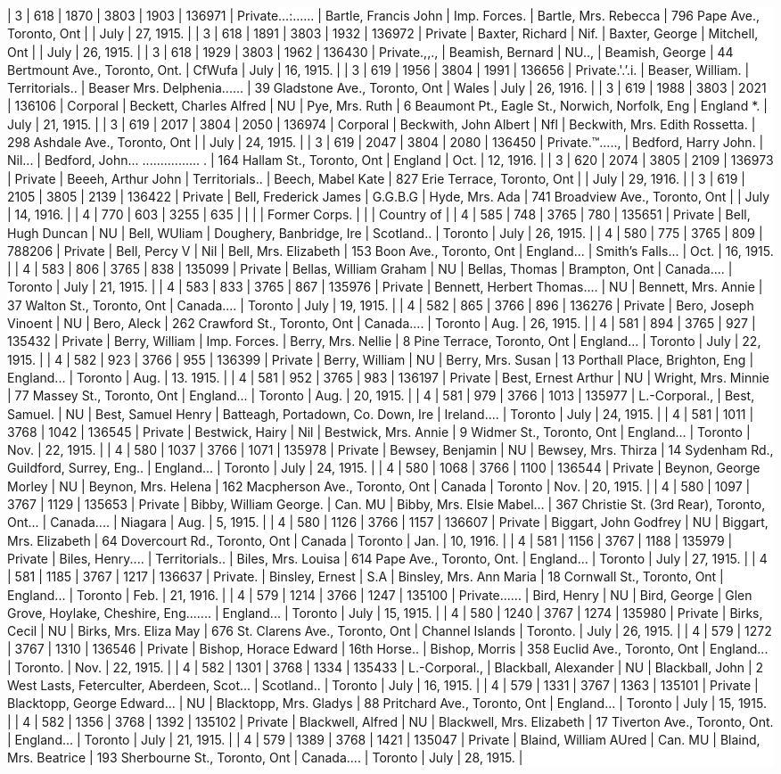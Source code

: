 | 3 | 618 | 1870 | 3803 | 1903 | 136971 | Private...:...... | Bartle, Francis John  | Imp. Forces. | Bartle, Mrs. Rebecca    | 796 Pape Ave., Toronto, Ont  |  | July | 27, 1915. |
| 3 | 618 | 1891 | 3803 | 1932 | 136972 | Private  | Baxter, Richard  | Nif.  | Baxter, George  | Mitchell, Ont  |  | July | 26, 1915. |
| 3 | 618 | 1929 | 3803 | 1962 | 136430 | Private.,,.,   | Beamish, Bernard  | NU..,  | Beamish, George   | 44 Bertmount Ave., Toronto, Ont.   | CfWufa  | July | 16, 1915. |
| 3 | 619 | 1956 | 3804 | 1991 | 136656 | Private.'.’.i.  | Beaser, William.   | Territorials.. | Beaser Mrs. Delphenia......  | 39 Gladstone Ave., Toronto, Ont  | Wales  | July | 26, 1916. |
| 3 | 619 | 1988 | 3803 | 2021 | 136106 | Corporal  | Beckett, Charles Alfred  | NU  | Pye, Mrs. Ruth  | 6 Beaumont Pt., Eagle St., Norwich, Norfolk, Eng  | England *. | July | 21, 1915. |
| 3 | 619 | 2017 | 3804 | 2050 | 136974 | Corporal   | Beckwith, John Albert  | Nfl  | Beckwith, Mrs. Edith Rossetta. | 298 Ashdale Ave., Toronto, Ont  |  | July | 24, 1915. |
| 3 | 619 | 2047 | 3804 | 2080 | 136450 | Private.™....., | Bedford, Harry John.     | Nil...   | Bedford, John... ................ . | 164 Hallam St., Toronto, Ont   | England    | Oct. | 12, 1916. |
| 3 | 620 | 2074 | 3805 | 2109 | 136973 | Private | Beeeh, Arthur John  | Territorials.. | Beech, Mabel Kate  | 827 Erie Terrace, Toronto, Ont  |  | July | 29, 1916. |
| 3 | 619 | 2105 | 3805 | 2139 | 136422 | Private  | Bell, Frederick James  | G.G.B.G  | Hyde, Mrs. Ada    | 741 Broadview Ave., Toronto, Ont  |  | July | 14, 1916. |
| 4 | 770 | 603 | 3255 | 635 |  |  |  | Former Corps. |  |  | Country of |
| 4 | 585 | 748 | 3765 | 780 | 135651 | Private  | Bell, Hugh Duncan  | NU  | Bell, WUliam  | Doughery, Banbridge, Ire  | Scotland.. | Toronto  | July | 26, 1915. |
| 4 | 580 | 775 | 3765 | 809 | 788206 | Private  | Bell, Percy V    | Nil  | Bell, Mrs. Elizabeth  | 153 Boon Ave., Toronto, Ont  | England... | Smith’s Falls... | Oct. | 16, 1915. |
| 4 | 583 | 806 | 3765 | 838 | 135099 | Private  | Bellas, William Graham  | NU  | Bellas, Thomas  | Brampton, Ont     | Canada.... | Toronto  | July | 21, 1915. |
| 4 | 583 | 833 | 3765 | 867 | 135976 | Private  | Bennett, Herbert Thomas.... | NU  | Bennett, Mrs. Annie  | 37 Walton St., Toronto, Ont   | Canada.... | Toronto  | July | 19, 1915. |
| 4 | 582 | 865 | 3766 | 896 | 136276 | Private  | Bero, Joseph Vinoent  | NU  | Bero, Aleck  | 262 Crawford St., Toronto, Ont  | Canada.... | Toronto  | Aug. | 26, 1915. |
| 4 | 581 | 894 | 3765 | 927 | 135432 | Private  | Berry, William   | Imp. Forces. | Berry, Mrs. Nellie  | 8 Pine Terrace, Toronto, Ont  | England... | Toronto  | July | 22, 1915. |
| 4 | 582 | 923 | 3766 | 955 | 136399 | Private  | Berry, William  | NU   | Berry, Mrs. Susan  | 13 Porthall Place, Brighton, Eng  | England... | Toronto  | Aug. | 13. 1915. |
| 4 | 581 | 952 | 3765 | 983 | 136197 | Private  | Best, Ernest Arthur  | NU   | Wright, Mrs. Minnie  | 77 Massey St., Toronto, Ont  | England... | Toronto  | Aug. | 20, 1915. |
| 4 | 581 | 979 | 3766 | 1013 | 135977 | L.-Corporal., | Best, Samuel.   | NU  | Best, Samuel Henry  | Batteagh, Portadown, Co. Down, Ire  | Ireland.... | Toronto  | July | 24, 1915. |
| 4 | 581 | 1011 | 3768 | 1042 | 136545 | Private  | Bestwick, Hairy  | Nil  | Bestwick, Mrs. Annie  | 9 Widmer St., Toronto, Ont  | England... | Toronto  | Nov. | 22, 1915. |
| 4 | 580 | 1037 | 3766 | 1071 | 135978 | Private  | Bewsey, Benjamin    | NU  | Bewsey, Mrs. Thirza  | 14 Sydenham Rd., Guildford, Surrey, Eng.. | England... | Toronto  | July | 24, 1915. |
| 4 | 580 | 1068 | 3766 | 1100 | 136544 | Private  | Beynon, George Morley  | NU  | Beynon, Mrs. Helena  | 162 Macpherson Ave., Toronto, Ont  | Canada  | Toronto  | Nov. | 20, 1915. |
| 4 | 580 | 1097 | 3767 | 1129 | 135653 | Private  | Bibby, William George.    | Can. MU  | Bibby, Mrs. Elsie Mabel...  | 367 Christie St. (3rd Rear), Toronto, Ont... | Canada.... | Niagara  | Aug. | 5, 1915. |
| 4 | 580 | 1126 | 3766 | 1157 | 136607 | Private  | Biggart, John Godfrey  | NU   | Biggart, Mrs. Elizabeth  | 64 Dovercourt Rd., Toronto, Ont  | Canada  | Toronto  | Jan. | 10, 1916. |
| 4 | 581 | 1156 | 3767 | 1188 | 135979 | Private  | Biles, Henry....  | Territorials.. | Biles, Mrs. Louisa  | 614 Pape Ave., Toronto, Ont.   | England... | Toronto  | July | 27, 1915. |
| 4 | 581 | 1185 | 3767 | 1217 | 136637 | Private. | Binsley, Ernest   | S.A  | Binsley, Mrs. Ann Maria  | 18 Cornwall St., Toronto, Ont  | England... | Toronto  | Feb. | 21, 1916. |
| 4 | 579 | 1214 | 3766 | 1247 | 135100 | Private...... | Bird, Henry  | NU  | Bird, George  | Glen Grove, Hoylake, Cheshire, Eng....... | England... | Toronto  | July | 15, 1915. |
| 4 | 580 | 1240 | 3767 | 1274 | 135980 | Private  | Birks, Cecil  | NU  | Birks, Mrs. Eliza May  | 676 St. Clarens Ave., Toronto, Ont  | Channel Islands | Toronto.  | July | 26, 1915. |
| 4 | 579 | 1272 | 3767 | 1310 | 136546 | Private  | Bishop, Horace Edward  | 16th Horse.. | Bishop, Morris   | 358 Euclid Ave., Toronto, Ont  | England... | Toronto.  | Nov. | 22, 1915. |
| 4 | 582 | 1301 | 3768 | 1334 | 135433 | L.-Corporal., | Blackball, Alexander  | NU  | Blackball, John  | 2 West Lasts, Feterculter, Aberdeen, Scot... | Scotland.. | Toronto  | July | 16, 1915. |
| 4 | 579 | 1331 | 3767 | 1363 | 135101 | Private  | Blacktopp, George Edward... | NU  | Blacktopp, Mrs. Gladys  | 88 Pritchard Ave., Toronto, Ont  | England... | Toronto  | July | 15, 1915. |
| 4 | 582 | 1356 | 3768 | 1392 | 135102 | Private  | Blackwell, Alfred  | NU  | Blackwell, Mrs. Elizabeth  | 17 Tiverton Ave., Toronto, Ont.    | England... | Toronto  | July | 21, 1915. |
| 4 | 579 | 1389 | 3768 | 1421 | 135047 | Private  | Blaind, William AUred  | Can. MU  | Blaind, Mrs. Beatrice  | 193 Sherbourne St., Toronto, Ont  | Canada.... | Toronto  | July | 28, 1915. |